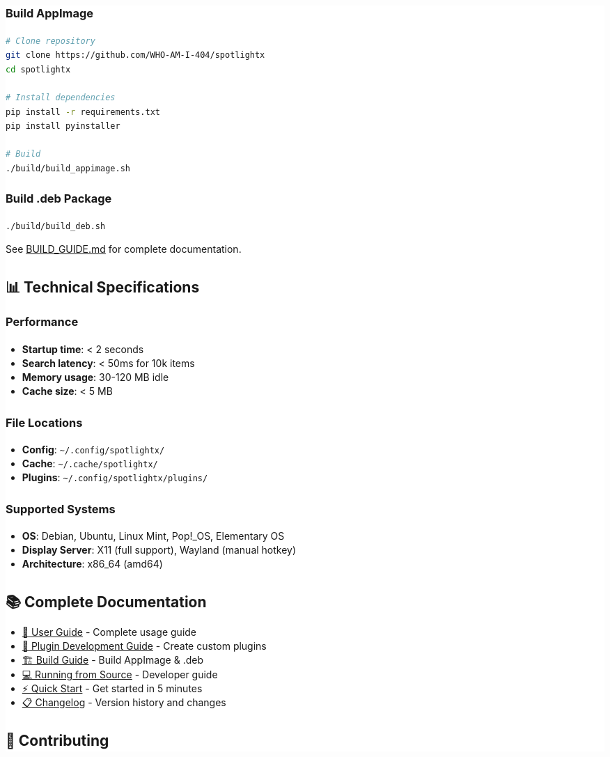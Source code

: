### Build AppImage

```bash
# Clone repository
git clone https://github.com/WHO-AM-I-404/spotlightx
cd spotlightx

# Install dependencies
pip install -r requirements.txt
pip install pyinstaller

# Build
./build/build_appimage.sh
```

### Build .deb Package

```bash
./build/build_deb.sh
```

See [BUILD_GUIDE.md](docs/BUILD_GUIDE.md) for complete documentation.

## 📊 Technical Specifications

### Performance
- **Startup time**: < 2 seconds
- **Search latency**: < 50ms for 10k items
- **Memory usage**: 30-120 MB idle
- **Cache size**: < 5 MB

### File Locations
- **Config**: `~/.config/spotlightx/`
- **Cache**: `~/.cache/spotlightx/`
- **Plugins**: `~/.config/spotlightx/plugins/`

### Supported Systems
- **OS**: Debian, Ubuntu, Linux Mint, Pop!_OS, Elementary OS
- **Display Server**: X11 (full support), Wayland (manual hotkey)
- **Architecture**: x86_64 (amd64)

## 📚 Complete Documentation

- [📖 User Guide](docs/USER_GUIDE.md) - Complete usage guide
- [🔌 Plugin Development Guide](docs/PLUGIN_DEV_GUIDE.md) - Create custom plugins
- [🏗️ Build Guide](docs/BUILD_GUIDE.md) - Build AppImage & .deb
- [💻 Running from Source](docs/RUNNING_FROM_SOURCE.md) - Developer guide
- [⚡ Quick Start](QUICKSTART.md) - Get started in 5 minutes
- [📋 Changelog](CHANGELOG.md) - Version history and changes

## 🤝 Contributing
